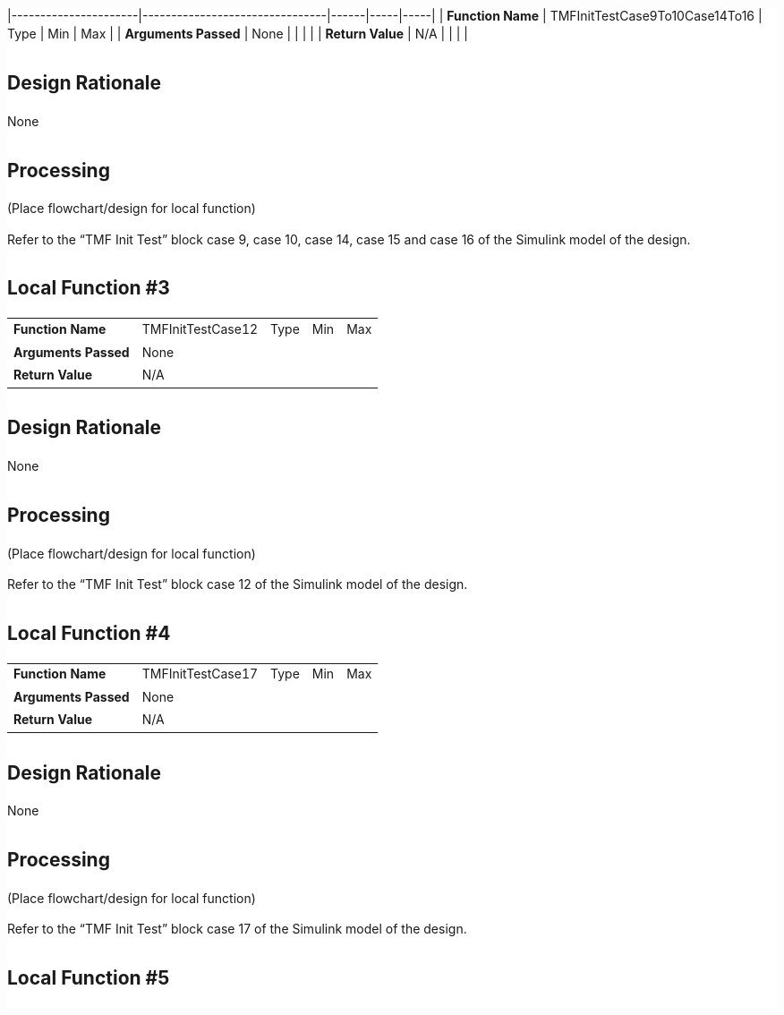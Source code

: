 |----------------------|--------------------------------|------|-----|-----|
| **Function Name**    | TMFInitTestCase9To10Case14To16 | Type | Min | Max |
| **Arguments Passed** | None                           |      |     |     |
| **Return Value**     | N/A                            |      |     |     |

## Design Rationale

None

## Processing

(Place flowchart/design for local function)

Refer to the “TMF Init Test” block case 9, case 10, case 14, case 15 and
case 16 of the Simulink model of the design.

## Local Function \#3

|                      |                   |      |     |     |
|----------------------|-------------------|------|-----|-----|
| **Function Name**    | TMFInitTestCase12 | Type | Min | Max |
| **Arguments Passed** | None              |      |     |     |
| **Return Value**     | N/A               |      |     |     |

## Design Rationale

None

## Processing

(Place flowchart/design for local function)

Refer to the “TMF Init Test” block case 12 of the Simulink model of the
design.

## Local Function \#4

|                      |                   |      |     |     |
|----------------------|-------------------|------|-----|-----|
| **Function Name**    | TMFInitTestCase17 | Type | Min | Max |
| **Arguments Passed** | None              |      |     |     |
| **Return Value**     | N/A               |      |     |     |

## Design Rationale

None

## Processing

(Place flowchart/design for local function)

Refer to the “TMF Init Test” block case 17 of the Simulink model of the
design.

## Local Function \#5

|                      |                   |      |     |     |
|----------------------|-------------------|------|-----|-----|